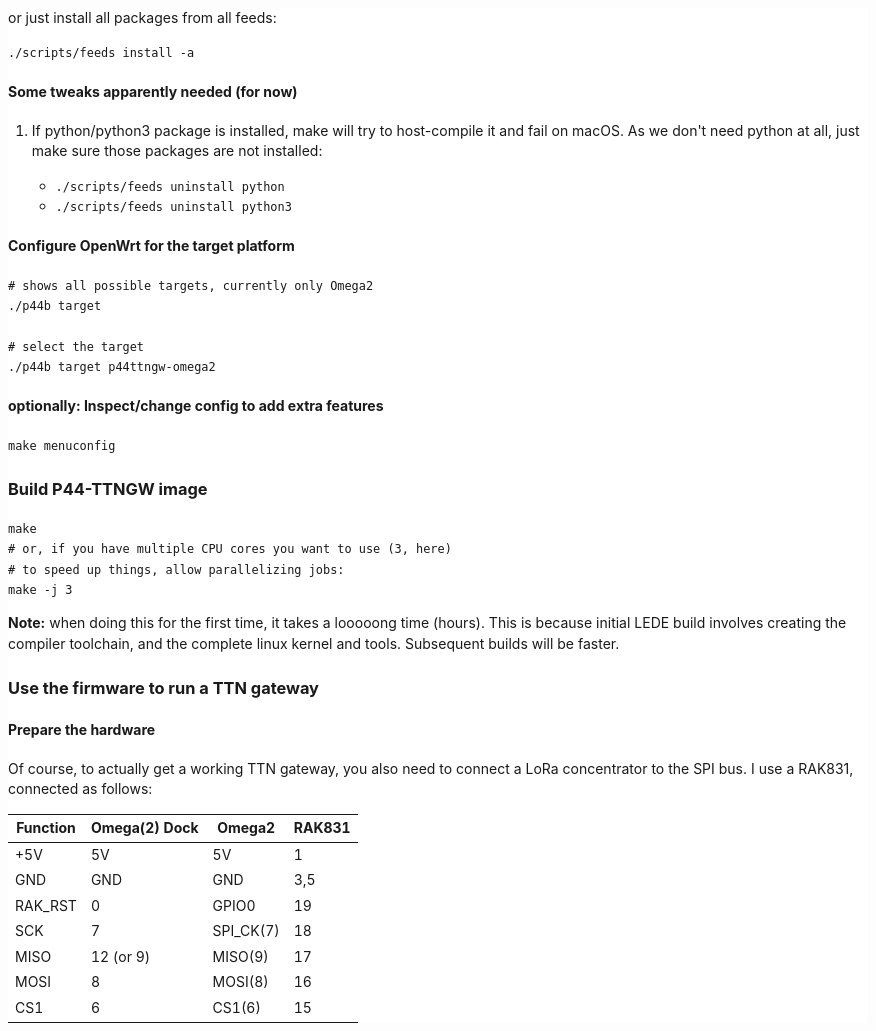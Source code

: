 or just install all packages from all feeds:

    ./scripts/feeds install -a

#### Some tweaks apparently needed (for now)

1. If python/python3 package is installed, make will try to host-compile it and fail on macOS. As we don't need python at all, just make sure those packages are not installed:

    - `./scripts/feeds uninstall python`
    - `./scripts/feeds uninstall python3`

#### Configure OpenWrt for the target platform

    # shows all possible targets, currently only Omega2
    ./p44b target

    # select the target
    ./p44b target p44ttngw-omega2

#### optionally: Inspect/change config to add extra features

    make menuconfig

### Build P44-TTNGW image

    make
    # or, if you have multiple CPU cores you want to use (3, here)
    # to speed up things, allow parallelizing jobs:
    make -j 3

**Note:** when doing this for the first time, it takes a looooong time (hours). This is because initial LEDE build involves creating the compiler toolchain, and the complete linux kernel and tools. Subsequent builds will be faster.

### Use the firmware to run a TTN gateway

#### Prepare the hardware

Of course, to actually get a working TTN gateway, you also need to connect a LoRa concentrator to the SPI bus. I use a RAK831, connected as follows:

Function | Omega(2) Dock     | Omega2    | RAK831
-------- | ----------------- | --------- | ------
+5V      | 5V                | 5V        | 1
GND      | GND               | GND       | 3,5
RAK_RST  | 0                 | GPIO0     | 19
SCK      | 7                 | SPI_CK(7) | 18
MISO     | 12 (or 9)         | MISO(9)   | 17
MOSI     | 8                 | MOSI(8)   | 16
CS1      | 6                 | CS1(6)    | 15
